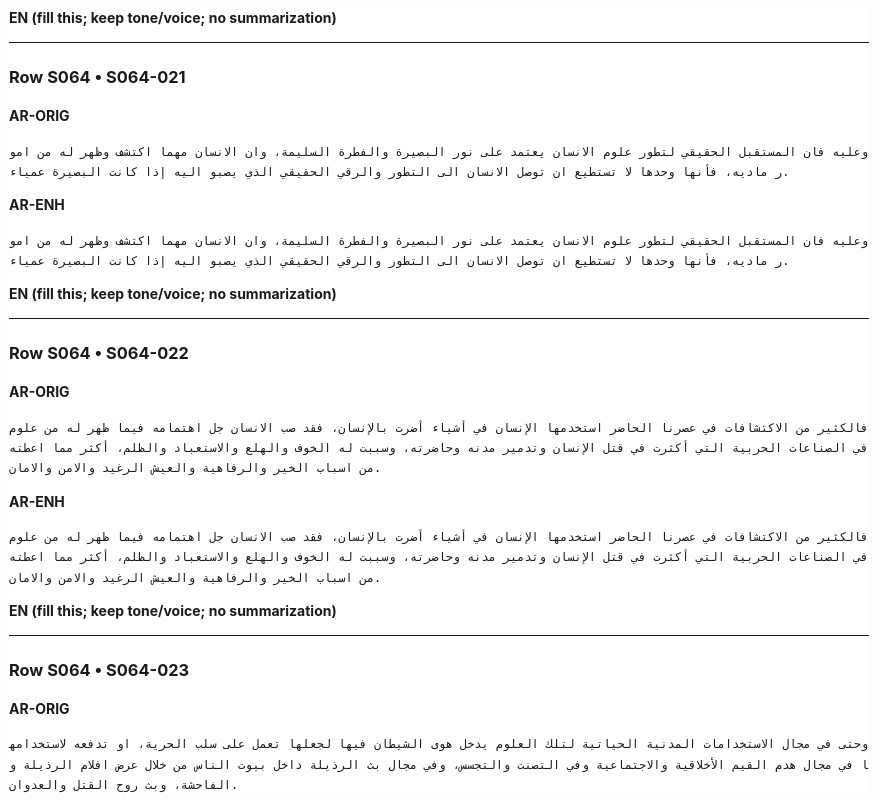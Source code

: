 **EN (fill this; keep tone/voice; no summarization)**
```en

```

---
### Row S064 • S064-021

**AR-ORIG**
```ar
وعليه فان المستقبل الحقيقي لتطور علوم الانسان يعتمد على نور البصيرة والفطرة السليمة، وان الانسان مهما اكتشف وظهر له من امور ماديه، فأنها وحدها لا تستطيع ان توصل الانسان الى التطور والرقي الحقيقي الذي يصبو اليه إذا كانت البصيرة عمياء.
```

**AR-ENH**
```ar
وعليه فان المستقبل الحقيقي لتطور علوم الانسان يعتمد على نور البصيرة والفطرة السليمة، وان الانسان مهما اكتشف وظهر له من امور ماديه، فأنها وحدها لا تستطيع ان توصل الانسان الى التطور والرقي الحقيقي الذي يصبو اليه إذا كانت البصيرة عمياء.
```

**EN (fill this; keep tone/voice; no summarization)**
```en

```

---
### Row S064 • S064-022

**AR-ORIG**
```ar
فالكثير من الاكتشافات في عصرنا الحاضر استخدمها الإنسان في أشياء أضرت بالإنسان، فقد صب الانسان جل اهتمامه فيما ظهر له من علوم في الصناعات الحربية التي أكثرت في قتل الإنسان وتدمير مدنه وحاضرته، وسببت له الخوف والهلع والاستعباد والظلم، أكثر مما اعطته من اسباب الخير والرفاهية والعيش الرغيد والامن والامان.
```

**AR-ENH**
```ar
فالكثير من الاكتشافات في عصرنا الحاضر استخدمها الإنسان في أشياء أضرت بالإنسان، فقد صب الانسان جل اهتمامه فيما ظهر له من علوم في الصناعات الحربية التي أكثرت في قتل الإنسان وتدمير مدنه وحاضرته، وسببت له الخوف والهلع والاستعباد والظلم، أكثر مما اعطته من اسباب الخير والرفاهية والعيش الرغيد والامن والامان.
```

**EN (fill this; keep tone/voice; no summarization)**
```en

```

---
### Row S064 • S064-023

**AR-ORIG**
```ar
وحتى في مجال الاستخدامات المدنية الحياتية لتلك العلوم يدخل هوى الشيطان فيها لجعلها تعمل على سلب الحرية، او تدفعه لاستخدامها في مجال هدم القيم الأخلاقية والاجتماعية وفي التصنت والتجسس، وفي مجال بث الرذيلة داخل بيوت الناس من خلال عرض افلام الرذيلة والفاحشة، وبث روح القتل والعدوان.
```
